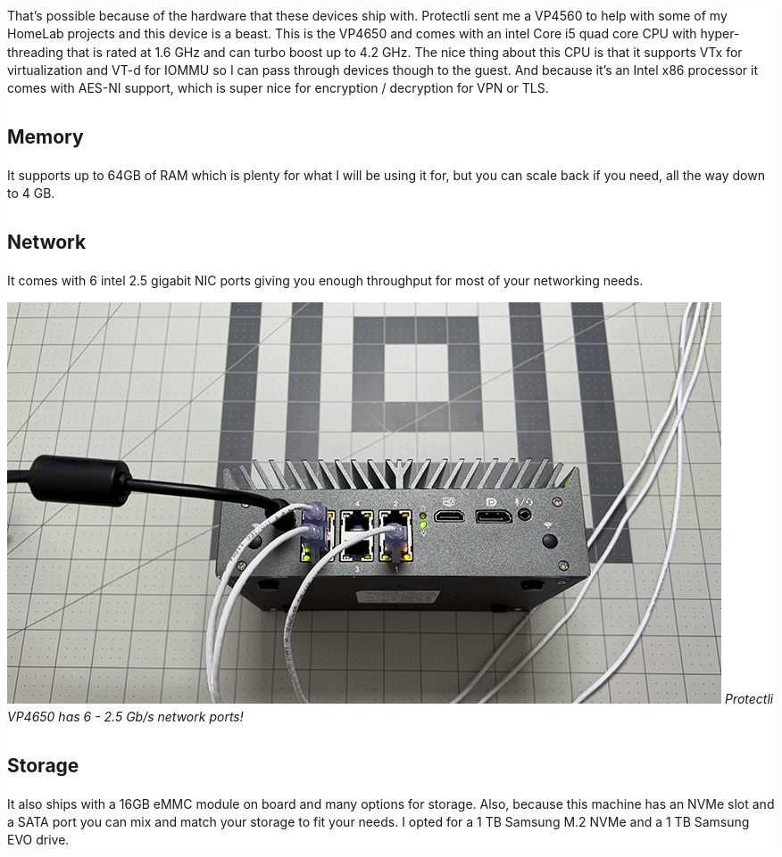 That’s possible because of the hardware that these devices ship with.  Protectli sent me a VP4560 to help with some of my HomeLab projects and this device is a beast.   This is the VP4650 and comes with an intel Core i5 quad core CPU with hyper-threading that is rated at 1.6 GHz and can turbo boost up to 4.2 GHz.  The nice thing about this CPU is that it supports VTx for virtualization and VT-d for IOMMU so I can pass through devices though to the guest.  And because it’s an Intel x86 processor it comes with AES-NI support, which is super nice for encryption / decryption for VPN or TLS.

## Memory

It supports up to 64GB of RAM which is plenty for what I will be using it for, but you can scale back if you need, all the way down to 4 GB.

## Network

It comes with 6 intel 2.5 gigabit NIC ports giving you enough throughput for most of your networking needs.

![Protectli Network ports](/assets/img/posts/protectli-network-ports-vp4650.jpg)
_Protectli VP4650 has 6 - 2.5 Gb/s network ports!_

## Storage

It also ships with a 16GB eMMC module on board and many options for storage.  Also, because this machine has an NVMe slot and a SATA port you can mix and match your storage to fit your needs.  I opted for a 1 TB Samsung M.2 NVMe and a 1 TB Samsung EVO drive.
